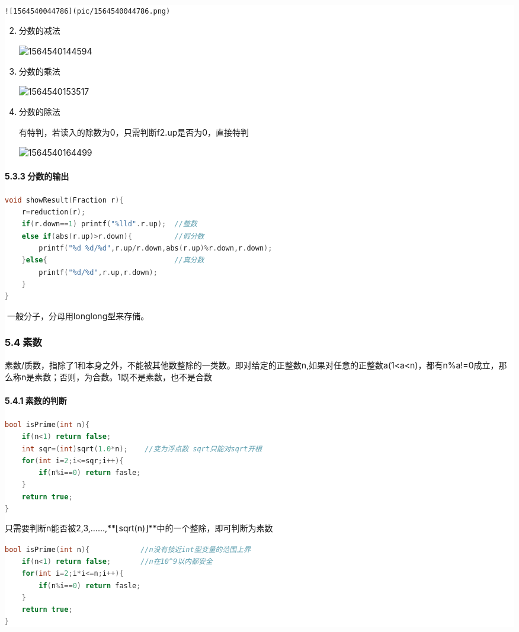     ![1564540044786](pic/1564540044786.png)

 2. 分数的减法

    ![1564540144594](pic/1564540144594.png)

 3. 分数的乘法

    ![1564540153517](pic/1564540153517.png)

 4. 分数的除法

    有特判，若读入的除数为0，只需判断f2.up是否为0，直接特判

    ![1564540164499](pic/1564540164499.png)

#### 5.3.3 分数的输出

```c++
void showResult(Fraction r){
    r=reduction(r);
    if(r.down==1) printf("%lld".r.up);	//整数
    else if(abs(r.up)>r.down){			//假分数
        printf("%d %d/%d",r.up/r.down,abs(r.up)%r.down,r.down);
    }else{								//真分数
        printf("%d/%d",r.up,r.down);
    }
}
```

​	一般分子，分母用longlong型来存储。

### 5.4 素数

​	素数/质数，指除了1和本身之外，不能被其他数整除的一类数。即对给定的正整数n,如果对任意的正整数a(1<a<n)，都有n%a!=0成立，那么称n是素数；否则，为合数。1既不是素数，也不是合数

#### 5.4.1 素数的判断

```c++
bool isPrime(int n){
    if(n<1) return false;
    int sqr=(int)sqrt(1.0*n);    //变为浮点数 sqrt只能对sqrt开根
    for(int i=2;i<=sqr;i++){
        if(n%i==0) return fasle;
    }
    return true;
}
```

​	只需要判断n能否被2,3,……,**⌊sqrt(n)⌋**中的一个整除，即可判断为素数

```c++
bool isPrime(int n){			//n没有接近int型变量的范围上界
    if(n<1) return false;		//n在10^9以内都安全
    for(int i=2;i*i<=n;i++){
        if(n%i==0) return fasle;
    }
    return true;
}
```
